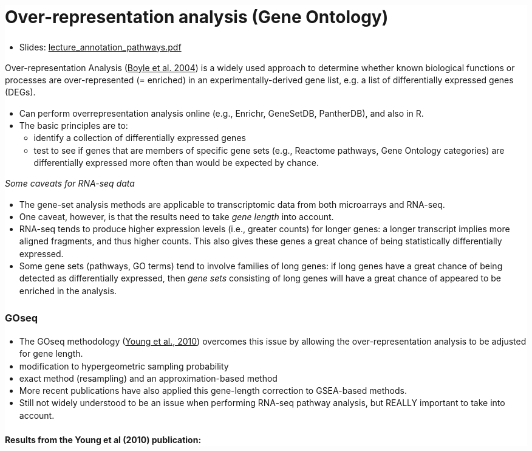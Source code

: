 # Over-representation analysis (Gene Ontology)

 - Slides: [lecture_annotation_pathways.pdf](https://github.com/GenomicsAotearoa/RNA-seq-workshop/blob/master/5.Overrepresentation_Analysis/lecture_annotation_pathways.pdf)


Over-representation Analysis
(<a href="https://academic.oup.com/bioinformatics/article/20/18/3710/202612">Boyle
et al. 2004</a>) is a widely used approach to determine whether known
biological functions or processes are over-represented (= enriched) in
an experimentally-derived gene list, e.g. a list of differentially
expressed genes (DEGs).

-   Can perform overrepresentation analysis online (e.g., Enrichr,
    GeneSetDB, PantherDB), and also in R.
-   The basic principles are to:
    -   identify a collection of differentially expressed genes
    -   test to see if genes that are members of specific gene sets
        (e.g., Reactome pathways, Gene Ontology categories) are
        differentially expressed more often than would be expected by
        chance.

*Some caveats for RNA-seq data*

-   The gene-set analysis methods are applicable to transcriptomic data
    from both microarrays and RNA-seq.
-   One caveat, however, is that the results need to take *gene length*
    into account.
-   RNA-seq tends to produce higher expression levels (i.e., greater
    counts) for longer genes: a longer transcript implies more aligned
    fragments, and thus higher counts. This also gives these genes a
    great chance of being statistically differentially expressed.
-   Some gene sets (pathways, GO terms) tend to involve families of long
    genes: if long genes have a great chance of being detected as
    differentially expressed, then *gene sets* consisting of long genes
    will have a great chance of appeared to be enriched in the analysis.

### GOseq

-   The GOseq methodology
    (<a href="https://genomebiology.biomedcentral.com/articles/10.1186/gb-2010-11-2-r14">Young
    et al., 2010</a>) overcomes this issue by allowing the
    over-representation analysis to be adjusted for gene length.
-   modification to hypergeometric sampling probability
-   exact method (resampling) and an approximation-based method
-   More recent publications have also applied this gene-length
    correction to GSEA-based methods.
-   Still not widely understood to be an issue when performing RNA-seq
    pathway analysis, but REALLY important to take into account.

#### Results from the Young et al (2010) publication:
